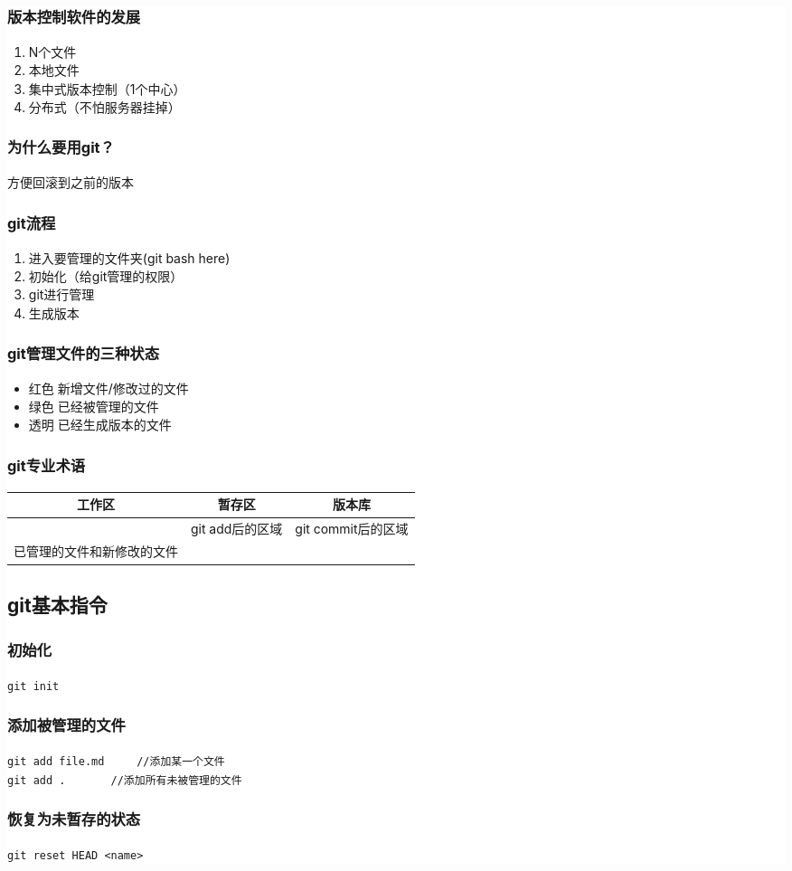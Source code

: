 ### 版本控制软件的发展

1. N个文件
2. 本地文件
3. 集中式版本控制（1个中心）
4. 分布式（不怕服务器挂掉）

### 为什么要用git？

方便回滚到之前的版本

### git流程

1. 进入要管理的文件夹(git bash here)
2. 初始化（给git管理的权限）
3. git进行管理
4. 生成版本

### git管理文件的三种状态

- 红色 新增文件/修改过的文件
- 绿色 已经被管理的文件
- 透明 已经生成版本的文件

### git专业术语

|           工作区           |     暂存区      |       版本库       |
| :------------------------: | :-------------: | :----------------: |
|                            | git add后的区域 | git commit后的区域 |
| 已管理的文件和新修改的文件 |                 |                    |



## git基本指令



### 初始化

```markdown
git init
```

### 添加被管理的文件

```markdown
git add file.md		//添加某一个文件
git add .		//添加所有未被管理的文件
```

### 恢复为未暂存的状态

```git
git reset HEAD <name>
```

